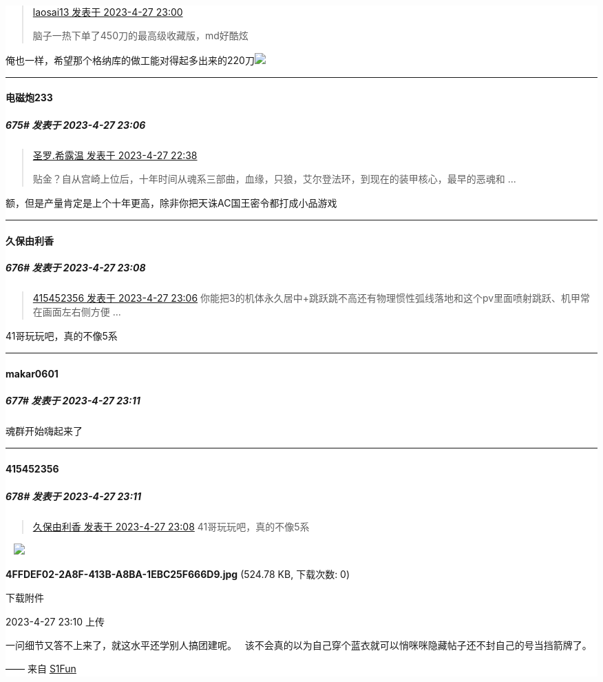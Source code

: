 <blockquote><a href="httphttps://bbs.saraba1st.com/2b/forum.php?mod=redirect&amp;goto=findpost&amp;pid=60641521&amp;ptid=2109078" target="_blank">laosai13 发表于 2023-4-27 23:00</a>

脑子一热下单了450刀的最高级收藏版，md好酷炫</blockquote>
俺也一样，希望那个格纳库的做工能对得起多出来的220刀<img src="https://static.saraba1st.com/image/smiley/face2017/068.png" referrerpolicy="no-referrer">

*****

####  电磁炮233  
##### 675#       发表于 2023-4-27 23:06

<blockquote><a href="httphttps://bbs.saraba1st.com/2b/forum.php?mod=redirect&amp;goto=findpost&amp;pid=60641278&amp;ptid=2109078" target="_blank">圣罗.希露温 发表于 2023-4-27 22:38</a>

贴金？自从宫崎上位后，十年时间从魂系三部曲，血缘，只狼，艾尔登法环，到现在的装甲核心，最早的恶魂和 ...</blockquote>
额，但是产量肯定是上个十年更高，除非你把天诛AC国王密令都打成小品游戏

*****

####  久保由利香  
##### 676#       发表于 2023-4-27 23:08

<blockquote><a href="httphttps://bbs.saraba1st.com/2b/forum.php?mod=redirect&amp;goto=findpost&amp;pid=60641595&amp;ptid=2109078" target="_blank">415452356 发表于 2023-4-27 23:06</a>
你能把3的机体永久居中+跳跃跳不高还有物理惯性弧线落地和这个pv里面喷射跳跃、机甲常在画面左右侧方便 ...</blockquote>
41哥玩玩吧，真的不像5系

*****

####  makar0601  
##### 677#       发表于 2023-4-27 23:11

魂群开始嗨起来了

*****

####  415452356  
##### 678#       发表于 2023-4-27 23:11

<blockquote><a href="httphttps://bbs.saraba1st.com/2b/forum.php?mod=redirect&amp;goto=findpost&amp;pid=60641623&amp;ptid=2109078" target="_blank">久保由利香 发表于 2023-4-27 23:08</a>
41哥玩玩吧，真的不像5系</blockquote>
  

<img src="https://img.saraba1st.com/forum/202304/27/231010gllgzjppeygbpzpl.jpg" referrerpolicy="no-referrer">

<strong>4FFDEF02-2A8F-413B-A8BA-1EBC25F666D9.jpg</strong> (524.78 KB, 下载次数: 0)

下载附件

2023-4-27 23:10 上传

一问细节又答不上来了，就这水平还学别人搞团建呢。
  该不会真的以为自己穿个蓝衣就可以悄咪咪隐藏帖子还不封自己的号当挡箭牌了。

—— 来自 [S1Fun](https://s1fun.koalcat.com)
